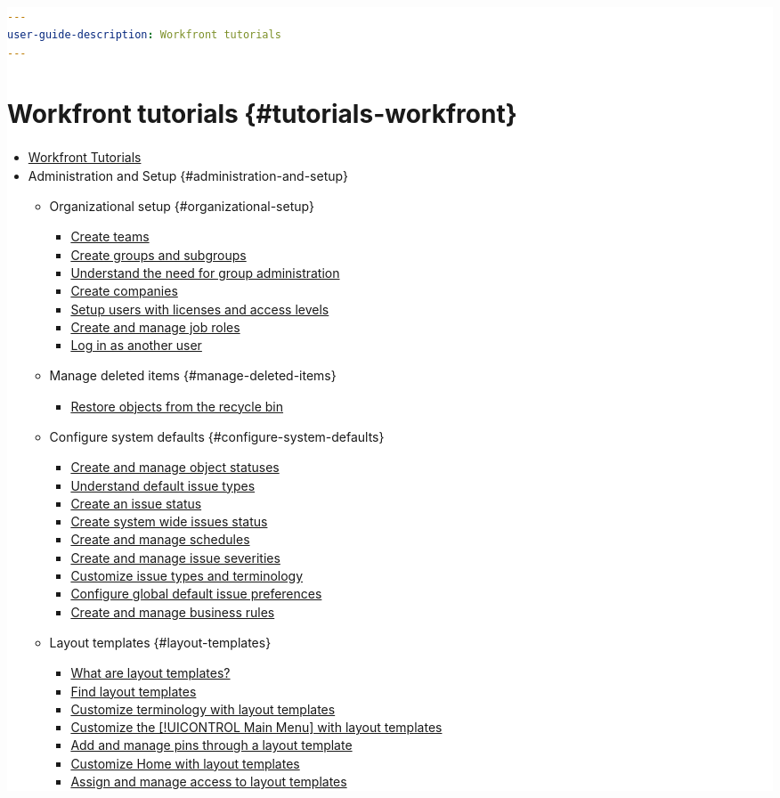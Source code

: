 ```yaml
---
user-guide-description: Workfront tutorials
---
```


# Workfront tutorials {#tutorials-workfront}

+ [Workfront Tutorials](home.md)
+ Administration and Setup {#administration-and-setup}
  + Organizational setup {#organizational-setup}
    + [Create teams](/help/administration-and-setup/organizational-setup/user-organization-teams.md)
    + [Create groups and subgroups](/help/administration-and-setup/organizational-setup/user-organization-groups.md)
    + [Understand the need for group administration](/help/administration-and-setup/organizational-setup/introduction-to-group-administrators.md)
    + [Create companies](/help/administration-and-setup/organizational-setup/user-organization-companies.md)
    + [Setup users with licenses and access levels](/help/administration-and-setup/organizational-setup/create-licenses-access-levels-and-job-roles.md)
    + [Create and manage job roles](/help/administration-and-setup/organizational-setup/create-and-manage-job-roles.md)
    + [Log in as another user](/help/administration-and-setup/organizational-setup/log-in-as-another-workfront-user.md)

  + Manage deleted items {#manage-deleted-items}
    + [Restore objects from the recycle bin](/help/administration-and-setup/manage-deleted-items/restore-objects-from-the-recycle-bin.md)

  + Configure system defaults {#configure-system-defaults}
    + [Create and manage object statuses](/help/administration-and-setup/configure-system-defaults/create-and-manage-object-statuses.md)
    + [Understand default issue types](/help/administration-and-setup/configure-system-defaults/default-issue-types.md)
    + [Create an issue status](/help/administration-and-setup/configure-system-defaults/create-an-issue-status.md)
    + [Create system wide issues status](/help/administration-and-setup/configure-system-defaults/customize-systemwide-issue-status.md)
    + [Create and manage schedules](/help/administration-and-setup/configure-system-defaults/create-and-manage-schedules.md)
    + [Create and manage issue severities](/help/administration-and-setup/configure-system-defaults/create-and-manage-issue-severities.md)
    + [Customize issue types and terminology](/help/administration-and-setup/configure-system-defaults/customize-issue-types-and-terminology.md)
    + [Configure global default issue preferences](/help/administration-and-setup/configure-system-defaults/configure-global-default-issue-preferences.md)
    + [Create and manage business rules](/help/administration-and-setup/configure-system-defaults/create-and-manage-business-rules.md)

  + Layout templates {#layout-templates}
    + [What are layout templates?](/help/administration-and-setup/layout-templates/what-are-layout-templates.md)
    + [Find layout templates](/help/administration-and-setup/layout-templates/find-layout-templates.md)
    + [Customize terminology with layout templates](/help/administration-and-setup/layout-templates/customize-workfront-terminology.md)
    + [Customize the [!UICONTROL Main Menu] with layout templates](/help/administration-and-setup/layout-templates/customize-the-main-menu-with-layout-templates.md)
    + [Add and manage pins through a layout template](/help/administration-and-setup/layout-templates/add-and-manage-pins-in-layout-template.md)
    + [Customize Home with layout templates](/help/administration-and-setup/layout-templates/customize-workfront-home-with-layout-templates.md)
    + [Assign and manage access to layout templates](/help/administration-and-setup/layout-templates/assign-and-manage-access-to-layout-templates.md)